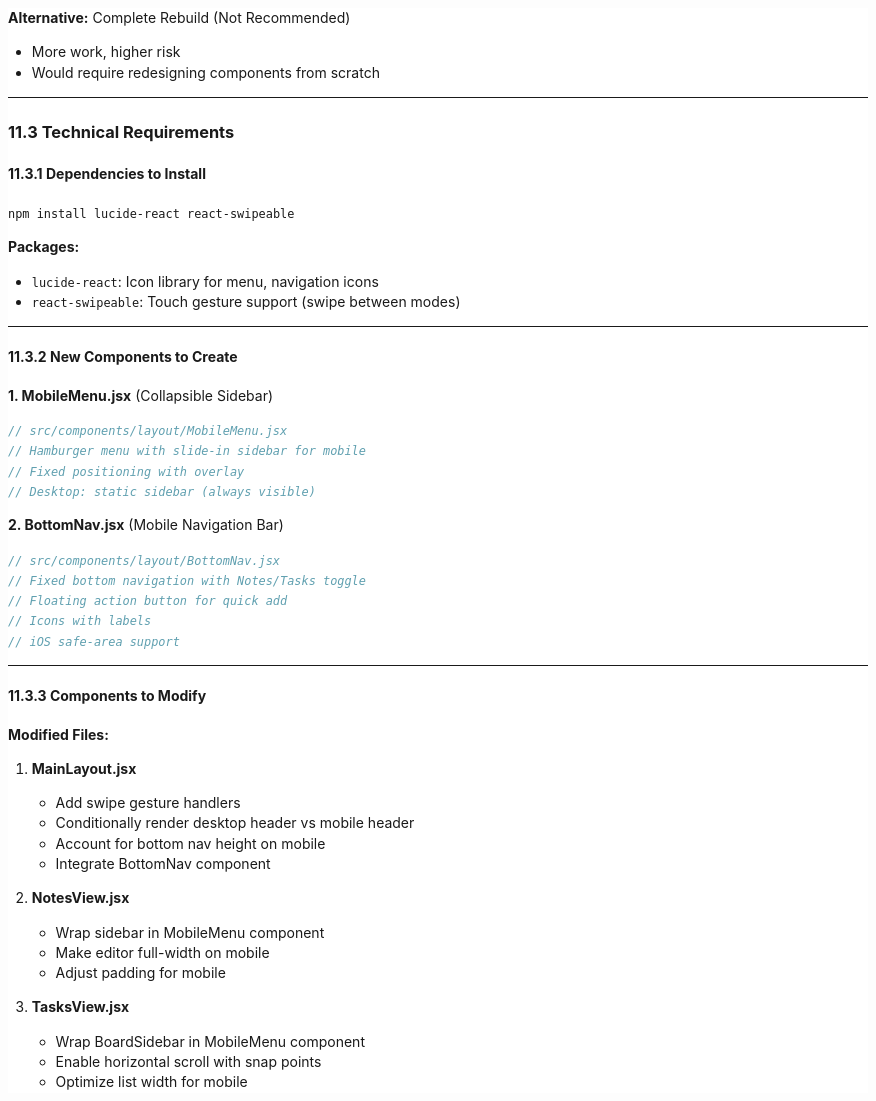 **Alternative:** Complete Rebuild (Not Recommended)
- More work, higher risk
- Would require redesigning components from scratch

---

### 11.3 Technical Requirements

#### 11.3.1 Dependencies to Install

```bash
npm install lucide-react react-swipeable
```

**Packages:**
- `lucide-react`: Icon library for menu, navigation icons
- `react-swipeable`: Touch gesture support (swipe between modes)

---

#### 11.3.2 New Components to Create

**1. MobileMenu.jsx** (Collapsible Sidebar)
```jsx
// src/components/layout/MobileMenu.jsx
// Hamburger menu with slide-in sidebar for mobile
// Fixed positioning with overlay
// Desktop: static sidebar (always visible)
```

**2. BottomNav.jsx** (Mobile Navigation Bar)
```jsx
// src/components/layout/BottomNav.jsx
// Fixed bottom navigation with Notes/Tasks toggle
// Floating action button for quick add
// Icons with labels
// iOS safe-area support
```

---

#### 11.3.3 Components to Modify

**Modified Files:**
1. **MainLayout.jsx**
   - Add swipe gesture handlers
   - Conditionally render desktop header vs mobile header
   - Account for bottom nav height on mobile
   - Integrate BottomNav component

2. **NotesView.jsx**
   - Wrap sidebar in MobileMenu component
   - Make editor full-width on mobile
   - Adjust padding for mobile

3. **TasksView.jsx**
   - Wrap BoardSidebar in MobileMenu component
   - Enable horizontal scroll with snap points
   - Optimize list width for mobile
